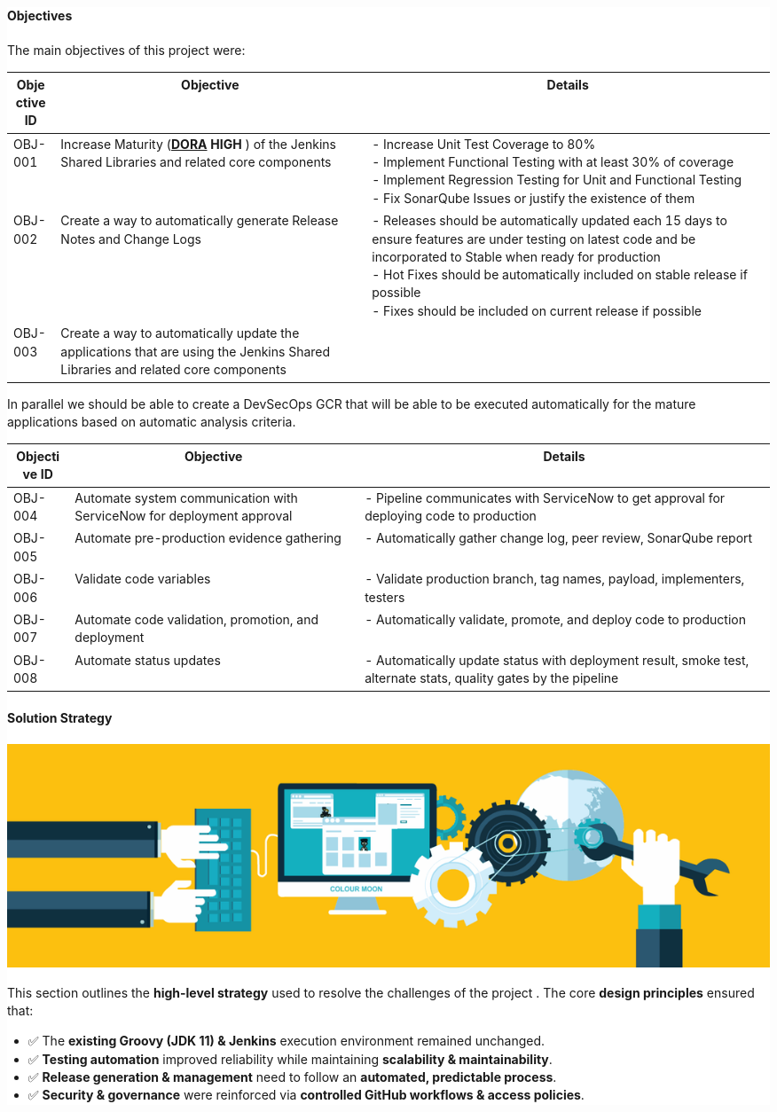 
#### Objectives

The main objectives of this project were:

| Objective ID | Objective | Details |
|--------------|-----------|---------|
| OBJ-001 | Increase Maturity (**[DORA](#dora-devops-kpi) HIGH** ) of the Jenkins Shared Libraries and related core components | - Increase Unit Test Coverage to 80%<br>- Implement Functional Testing with at least 30% of coverage<br>- Implement Regression Testing for Unit and Functional Testing<br>- Fix SonarQube Issues or justify the existence of them |
| OBJ-002 | Create a way to automatically generate Release Notes and Change Logs | - Releases should be automatically updated each 15 days to ensure features are under testing on latest code and be incorporated to Stable when ready for production<br>- Hot Fixes should be automatically included on stable release if possible<br>- Fixes should be included on current release if possible |
| OBJ-003 | Create a way to automatically update the applications that are using the Jenkins Shared Libraries and related core components | |


In parallel we should be able to create a DevSecOps GCR that will be able to be executed automatically for the mature applications based on automatic analysis criteria.

| Objective ID | Objective | Details |
|--------------|-----------|---------|
| OBJ-004 | Automate system communication with ServiceNow for deployment approval | - Pipeline communicates with ServiceNow to get approval for deploying code to production |
| OBJ-005 | Automate pre-production evidence gathering | - Automatically gather change log, peer review, SonarQube report |
| OBJ-006 | Validate code variables | - Validate production branch, tag names, payload, implementers, testers |
| OBJ-007 | Automate code validation, promotion, and deployment | - Automatically validate, promote, and deploy code to production |
| OBJ-008 | Automate status updates | - Automatically update status with deployment result, smoke test, alternate stats, quality gates by the pipeline |


#### Solution Strategy


![AllInOne](assets/allinone.gif)  

This section outlines the **high-level strategy** used to resolve the challenges of the project . The core **design principles** ensured that:  
- ✅ The **existing Groovy (JDK 11) & Jenkins** execution environment remained unchanged.  
- ✅ **Testing automation** improved reliability while maintaining **scalability & maintainability**.  
- ✅ **Release generation & management** need to follow an **automated, predictable process**.  
- ✅ **Security & governance** were reinforced via **controlled GitHub workflows & access policies**.  
